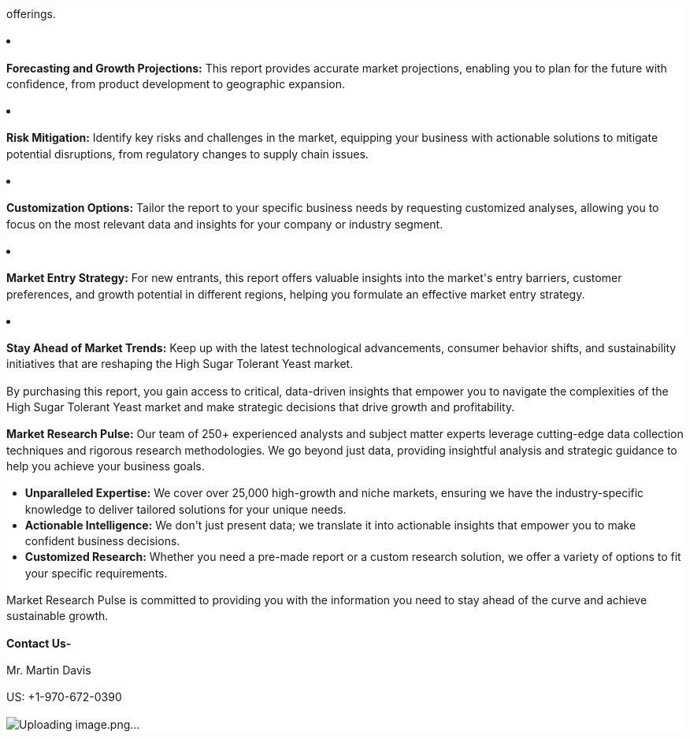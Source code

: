 offerings.</p></li><li><p><strong>Forecasting and Growth Projections:</strong> This report provides accurate market projections, enabling you to plan for the future with confidence, from product development to geographic expansion.</p></li><li><p><strong>Risk Mitigation:</strong> Identify key risks and challenges in the market, equipping your business with actionable solutions to mitigate potential disruptions, from regulatory changes to supply chain issues.</p></li><li><p><strong>Customization Options:</strong> Tailor the report to your specific business needs by requesting customized analyses, allowing you to focus on the most relevant data and insights for your company or industry segment.</p></li><li><p><strong>Market Entry Strategy:</strong> For new entrants, this report offers valuable insights into the market's entry barriers, customer preferences, and growth potential in different regions, helping you formulate an effective market entry strategy.</p></li><li><p><strong>Stay Ahead of Market Trends:</strong> Keep up with the latest technological advancements, consumer behavior shifts, and sustainability initiatives that are reshaping the High Sugar Tolerant Yeast market.</p></li></ol><p>By purchasing this report, you gain access to critical, data-driven insights that empower you to navigate the complexities of the High Sugar Tolerant Yeast market and make strategic decisions that drive growth and profitability.</p><p><strong>Market Research Pulse:</strong>&nbsp;Our team of 250+ experienced analysts and subject matter experts leverage cutting-edge data collection techniques and rigorous research methodologies. We go beyond just data, providing insightful analysis and strategic guidance to help you achieve your business goals.</p><ul><li><strong>Unparalleled Expertise:</strong>&nbsp;We cover over 25,000 high-growth and niche markets, ensuring we have the industry-specific knowledge to deliver tailored solutions for your unique needs.</li><li><strong>Actionable Intelligence:</strong>&nbsp;We don't just present data; we translate it into actionable insights that empower you to make confident business decisions.</li><li><strong>Customized Research:</strong>&nbsp;Whether you need a pre-made report or a custom research solution, we offer a variety of options to fit your specific requirements.</li></ul><p>Market Research Pulse is committed to providing you with the information you need to stay ahead of the curve and achieve sustainable growth.</p><p><strong>Contact Us-</strong></p><p>Mr. Martin Davis</p><p>US: +1-970-672-0390</p>
![Uploading image.png…]()
